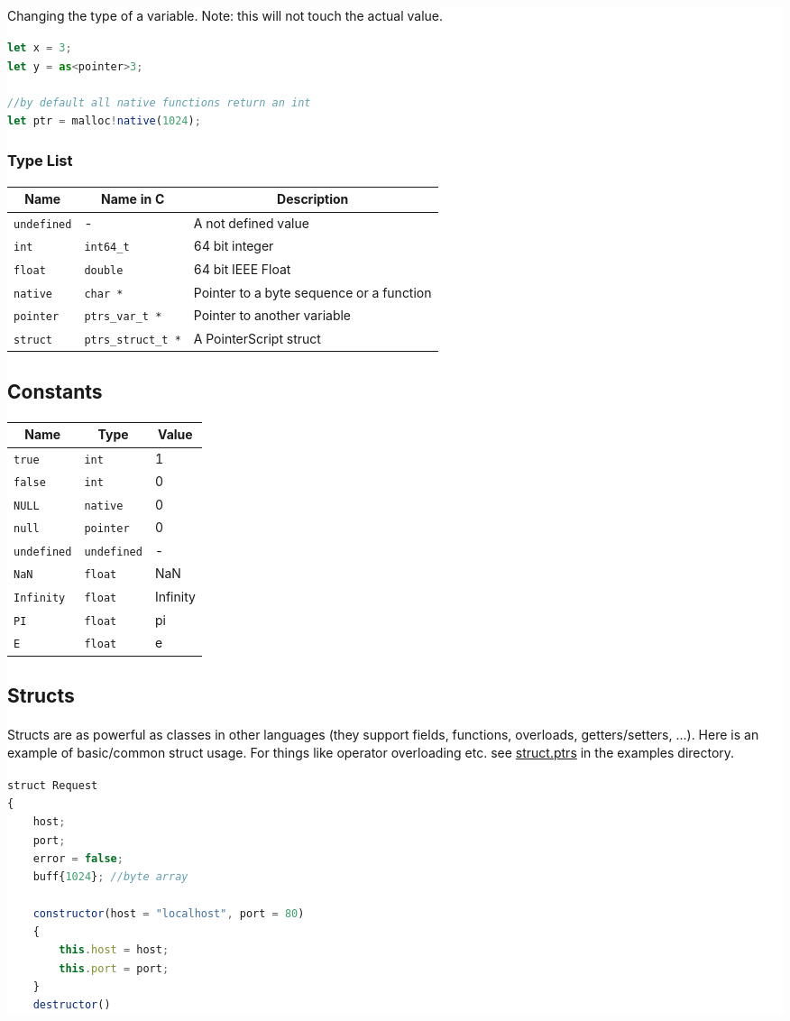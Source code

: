 Changing the type of a variable. Note: this will not touch the actual value.
```js
let x = 3;
let y = as<pointer>3;

//by default all native functions return an int
let ptr = malloc!native(1024);
```

### Type List
| Name | Name in C | Description |
|------|-----------|-------------|
| `undefined` | - | A not defined value |
| `int` | `int64_t` | 64 bit integer |
| `float` | `double` | 64 bit IEEE Float |
| `native` | `char *` | Pointer to a byte sequence or a function |
| `pointer` | `ptrs_var_t *` | Pointer to another variable |
| `struct` | `ptrs_struct_t *` | A PointerScript struct |

## Constants
| Name | Type | Value |
|------|------|-------|
| `true` | `int` | 1 |
| `false` | `int` | 0 |
| `NULL` | `native` | 0 |
| `null` | `pointer` | 0 |
| `undefined` | `undefined` | - |
| `NaN` | `float` | NaN |
| `Infinity` | `float` | Infinity |
| `PI` | `float` | pi |
| `E` | `float` | e |

## Structs
Structs are as powerful as classes in other languages (they support fields, functions, overloads, getters/setters, ...).
Here is an example of basic/common struct usage.
For things like operator overloading etc. see [struct.ptrs](examples/struct.ptrs) in the examples directory.
```js
struct Request
{
	host;
	port;
	error = false;
	buff{1024}; //byte array

	constructor(host = "localhost", port = 80)
	{
		this.host = host;
		this.port = port;
	}
	destructor()
```